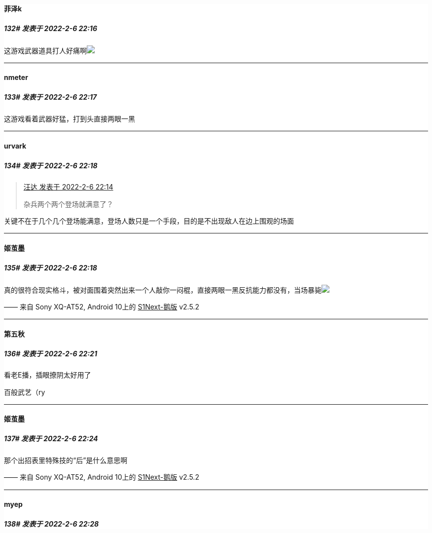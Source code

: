 ####  菲泽k  
##### 132#       发表于 2022-2-6 22:16

这游戏武器道具打人好痛啊<img src="https://static.saraba1st.com/image/smiley/face2017/143.png" referrerpolicy="no-referrer">

*****

####  nmeter  
##### 133#       发表于 2022-2-6 22:17

这游戏看着武器好猛，打到头直接两眼一黑

*****

####  urvark  
##### 134#       发表于 2022-2-6 22:18

<blockquote><a href="httphttps://bbs.saraba1st.com/2b/forum.php?mod=redirect&amp;goto=findpost&amp;pid=54572198&amp;ptid=2038251" target="_blank">汪达 发表于 2022-2-6 22:14</a>

杂兵两个两个登场就满意了？</blockquote>
关键不在于几个几个登场能满意，登场人数只是一个手段，目的是不出现敌人在边上围观的场面

*****

####  姬茧墨  
##### 135#       发表于 2022-2-6 22:18

真的很符合现实格斗，被对面围着突然出来一个人敲你一闷棍，直接两眼一黑反抗能力都没有，当场暴毙<img src="https://static.saraba1st.com/image/smiley/face2017/143.png" referrerpolicy="no-referrer">

—— 来自 Sony XQ-AT52, Android 10上的 [S1Next-鹅版](https://github.com/ykrank/S1-Next/releases) v2.5.2

*****

####  第五秋  
##### 136#       发表于 2022-2-6 22:21

看老E播，插眼撩阴太好用了

百般武艺（ry

*****

####  姬茧墨  
##### 137#       发表于 2022-2-6 22:24

那个出招表里特殊技的“后”是什么意思啊

—— 来自 Sony XQ-AT52, Android 10上的 [S1Next-鹅版](https://github.com/ykrank/S1-Next/releases) v2.5.2

*****

####  myep  
##### 138#       发表于 2022-2-6 22:28
